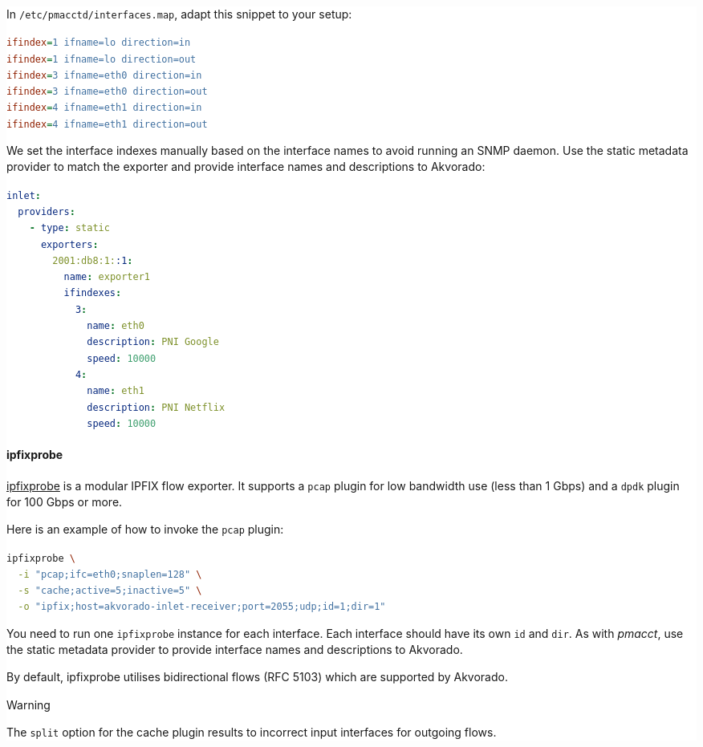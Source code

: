 In `/etc/pmacctd/interfaces.map`, adapt this snippet to your setup:

```ini
ifindex=1 ifname=lo direction=in
ifindex=1 ifname=lo direction=out
ifindex=3 ifname=eth0 direction=in
ifindex=3 ifname=eth0 direction=out
ifindex=4 ifname=eth1 direction=in
ifindex=4 ifname=eth1 direction=out
```

We set the interface indexes manually based on the interface names to
avoid running an SNMP daemon. Use the static metadata provider to match the
exporter and provide interface names and descriptions to Akvorado:

```yaml
inlet:
  providers:
    - type: static
      exporters:
        2001:db8:1::1:
          name: exporter1
          ifindexes:
            3:
              name: eth0
              description: PNI Google
              speed: 10000
            4:
              name: eth1
              description: PNI Netflix
              speed: 10000
```

#### ipfixprobe

[ipfixprobe](https://ipfixprobe.cesnet.cz/) is a modular IPFIX flow exporter. It
supports a `pcap` plugin for low bandwidth use (less than 1 Gbps) and a
`dpdk` plugin for 100 Gbps or more.

Here is an example of how to invoke the `pcap` plugin:

```sh
ipfixprobe \
  -i "pcap;ifc=eth0;snaplen=128" \
  -s "cache;active=5;inactive=5" \
  -o "ipfix;host=akvorado-inlet-receiver;port=2055;udp;id=1;dir=1"
```

You need to run one `ipfixprobe` instance for each interface. Each interface
should have its own `id` and `dir`. As with *pmacct*, use the static metadata
provider to provide interface names and descriptions to Akvorado.

By default, ipfixprobe utilises bidirectional flows (RFC 5103) which are
supported by Akvorado.

> [!WARNING]
> The `split` option for the cache plugin results to incorrect input interfaces
> for outgoing flows.
